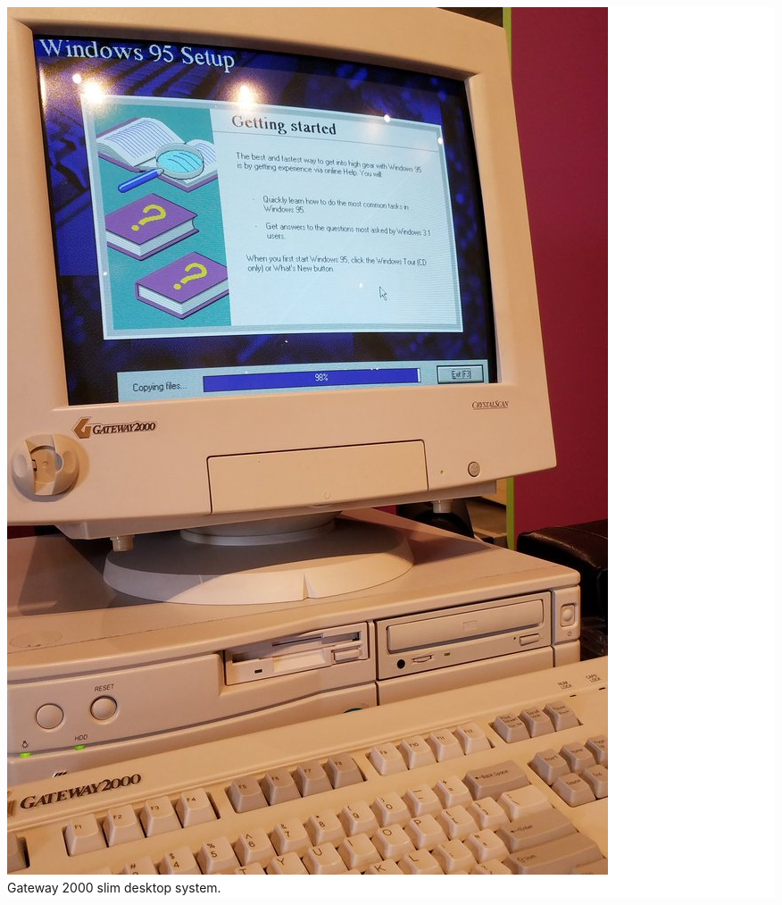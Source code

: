   <img src="/images/computer-history/gateway2000.png"/>
  <figcaption>Gateway 2000 slim desktop system.</figcaption>
</figure>
